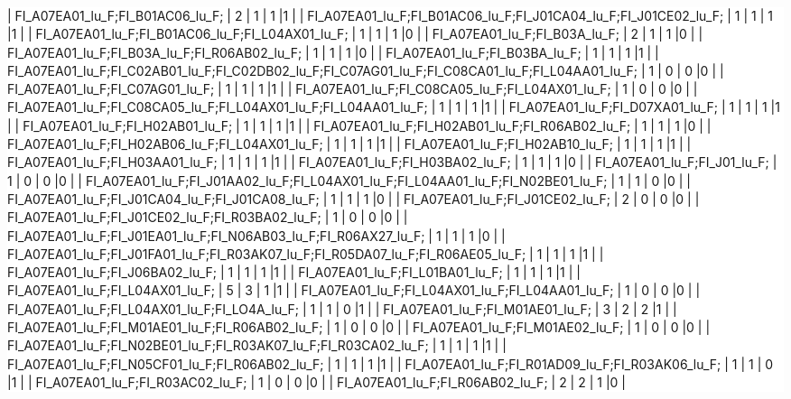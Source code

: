 | FI_A07EA01_lu_F;FI_B01AC06_lu_F; | 2 | 1 | 1 |1 |
| FI_A07EA01_lu_F;FI_B01AC06_lu_F;FI_J01CA04_lu_F;FI_J01CE02_lu_F; | 1 | 1 | 1 |1 |
| FI_A07EA01_lu_F;FI_B01AC06_lu_F;FI_L04AX01_lu_F; | 1 | 1 | 1 |0 |
| FI_A07EA01_lu_F;FI_B03A_lu_F; | 2 | 1 | 1 |0 |
| FI_A07EA01_lu_F;FI_B03A_lu_F;FI_R06AB02_lu_F; | 1 | 1 | 1 |0 |
| FI_A07EA01_lu_F;FI_B03BA_lu_F; | 1 | 1 | 1 |1 |
| FI_A07EA01_lu_F;FI_C02AB01_lu_F;FI_C02DB02_lu_F;FI_C07AG01_lu_F;FI_C08CA01_lu_F;FI_L04AA01_lu_F; | 1 | 0 | 0 |0 |
| FI_A07EA01_lu_F;FI_C07AG01_lu_F; | 1 | 1 | 1 |1 |
| FI_A07EA01_lu_F;FI_C08CA05_lu_F;FI_L04AX01_lu_F; | 1 | 0 | 0 |0 |
| FI_A07EA01_lu_F;FI_C08CA05_lu_F;FI_L04AX01_lu_F;FI_L04AA01_lu_F; | 1 | 1 | 1 |1 |
| FI_A07EA01_lu_F;FI_D07XA01_lu_F; | 1 | 1 | 1 |1 |
| FI_A07EA01_lu_F;FI_H02AB01_lu_F; | 1 | 1 | 1 |1 |
| FI_A07EA01_lu_F;FI_H02AB01_lu_F;FI_R06AB02_lu_F; | 1 | 1 | 1 |0 |
| FI_A07EA01_lu_F;FI_H02AB06_lu_F;FI_L04AX01_lu_F; | 1 | 1 | 1 |1 |
| FI_A07EA01_lu_F;FI_H02AB10_lu_F; | 1 | 1 | 1 |1 |
| FI_A07EA01_lu_F;FI_H03AA01_lu_F; | 1 | 1 | 1 |1 |
| FI_A07EA01_lu_F;FI_H03BA02_lu_F; | 1 | 1 | 1 |0 |
| FI_A07EA01_lu_F;FI_J01_lu_F; | 1 | 0 | 0 |0 |
| FI_A07EA01_lu_F;FI_J01AA02_lu_F;FI_L04AX01_lu_F;FI_L04AA01_lu_F;FI_N02BE01_lu_F; | 1 | 1 | 0 |0 |
| FI_A07EA01_lu_F;FI_J01CA04_lu_F;FI_J01CA08_lu_F; | 1 | 1 | 1 |0 |
| FI_A07EA01_lu_F;FI_J01CE02_lu_F; | 2 | 0 | 0 |0 |
| FI_A07EA01_lu_F;FI_J01CE02_lu_F;FI_R03BA02_lu_F; | 1 | 0 | 0 |0 |
| FI_A07EA01_lu_F;FI_J01EA01_lu_F;FI_N06AB03_lu_F;FI_R06AX27_lu_F; | 1 | 1 | 1 |0 |
| FI_A07EA01_lu_F;FI_J01FA01_lu_F;FI_R03AK07_lu_F;FI_R05DA07_lu_F;FI_R06AE05_lu_F; | 1 | 1 | 1 |1 |
| FI_A07EA01_lu_F;FI_J06BA02_lu_F; | 1 | 1 | 1 |1 |
| FI_A07EA01_lu_F;FI_L01BA01_lu_F; | 1 | 1 | 1 |1 |
| FI_A07EA01_lu_F;FI_L04AX01_lu_F; | 5 | 3 | 1 |1 |
| FI_A07EA01_lu_F;FI_L04AX01_lu_F;FI_L04AA01_lu_F; | 1 | 0 | 0 |0 |
| FI_A07EA01_lu_F;FI_L04AX01_lu_F;FI_LO4A_lu_F; | 1 | 1 | 0 |1 |
| FI_A07EA01_lu_F;FI_M01AE01_lu_F; | 3 | 2 | 2 |1 |
| FI_A07EA01_lu_F;FI_M01AE01_lu_F;FI_R06AB02_lu_F; | 1 | 0 | 0 |0 |
| FI_A07EA01_lu_F;FI_M01AE02_lu_F; | 1 | 0 | 0 |0 |
| FI_A07EA01_lu_F;FI_N02BE01_lu_F;FI_R03AK07_lu_F;FI_R03CA02_lu_F; | 1 | 1 | 1 |1 |
| FI_A07EA01_lu_F;FI_N05CF01_lu_F;FI_R06AB02_lu_F; | 1 | 1 | 1 |1 |
| FI_A07EA01_lu_F;FI_R01AD09_lu_F;FI_R03AK06_lu_F; | 1 | 1 | 0 |1 |
| FI_A07EA01_lu_F;FI_R03AC02_lu_F; | 1 | 0 | 0 |0 |
| FI_A07EA01_lu_F;FI_R06AB02_lu_F; | 2 | 2 | 1 |0 |